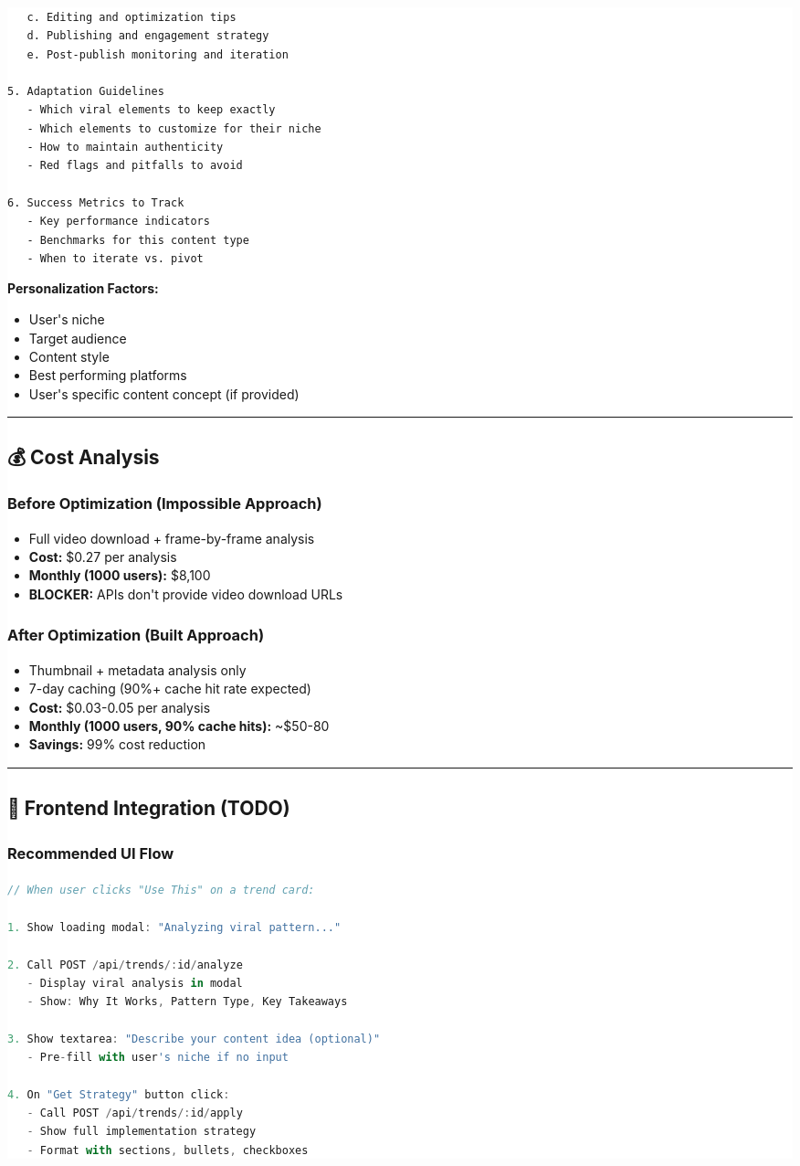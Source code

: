```
   c. Editing and optimization tips
   d. Publishing and engagement strategy
   e. Post-publish monitoring and iteration

5. Adaptation Guidelines
   - Which viral elements to keep exactly
   - Which elements to customize for their niche
   - How to maintain authenticity
   - Red flags and pitfalls to avoid

6. Success Metrics to Track
   - Key performance indicators
   - Benchmarks for this content type
   - When to iterate vs. pivot
```

**Personalization Factors:**
- User's niche
- Target audience
- Content style
- Best performing platforms
- User's specific content concept (if provided)

---

## 💰 Cost Analysis

### Before Optimization (Impossible Approach)
- Full video download + frame-by-frame analysis
- **Cost:** $0.27 per analysis
- **Monthly (1000 users):** $8,100
- **BLOCKER:** APIs don't provide video download URLs

### After Optimization (Built Approach)
- Thumbnail + metadata analysis only
- 7-day caching (90%+ cache hit rate expected)
- **Cost:** $0.03-0.05 per analysis
- **Monthly (1000 users, 90% cache hits):** ~$50-80
- **Savings:** 99% cost reduction

---

## 🎨 Frontend Integration (TODO)

### Recommended UI Flow

```typescript
// When user clicks "Use This" on a trend card:

1. Show loading modal: "Analyzing viral pattern..."

2. Call POST /api/trends/:id/analyze
   - Display viral analysis in modal
   - Show: Why It Works, Pattern Type, Key Takeaways

3. Show textarea: "Describe your content idea (optional)"
   - Pre-fill with user's niche if no input

4. On "Get Strategy" button click:
   - Call POST /api/trends/:id/apply
   - Show full implementation strategy
   - Format with sections, bullets, checkboxes
```